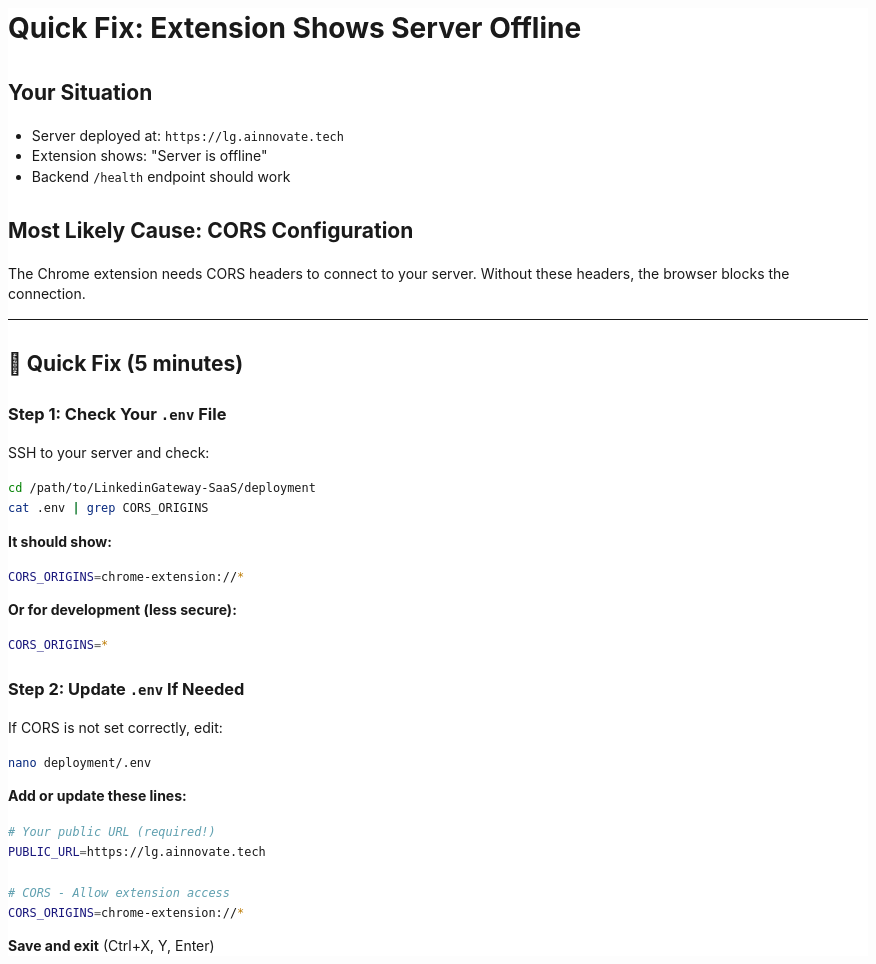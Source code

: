 # Quick Fix: Extension Shows Server Offline

## Your Situation
- Server deployed at: `https://lg.ainnovate.tech`
- Extension shows: "Server is offline"
- Backend `/health` endpoint should work

## Most Likely Cause: CORS Configuration

The Chrome extension needs CORS headers to connect to your server. Without these headers, the browser blocks the connection.

---

## 🚀 Quick Fix (5 minutes)

### Step 1: Check Your `.env` File

SSH to your server and check:

```bash
cd /path/to/LinkedinGateway-SaaS/deployment
cat .env | grep CORS_ORIGINS
```

**It should show:**
```bash
CORS_ORIGINS=chrome-extension://*
```

**Or for development (less secure):**
```bash
CORS_ORIGINS=*
```

### Step 2: Update `.env` If Needed

If CORS is not set correctly, edit:

```bash
nano deployment/.env
```

**Add or update these lines:**
```bash
# Your public URL (required!)
PUBLIC_URL=https://lg.ainnovate.tech

# CORS - Allow extension access
CORS_ORIGINS=chrome-extension://*
```

**Save and exit** (Ctrl+X, Y, Enter)
